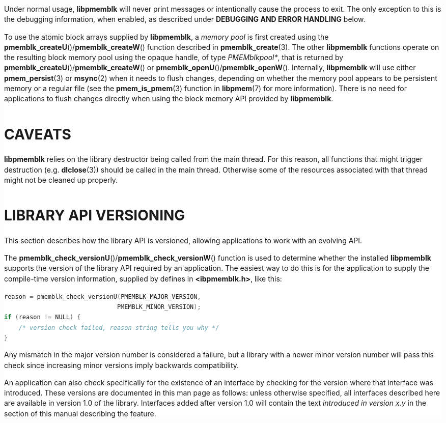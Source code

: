 Under normal usage, **libpmemblk** will never print messages or intentionally
cause the process to exit. The only exception to this is the debugging
information, when enabled, as described under **DEBUGGING AND ERROR HANDLING**
below.

To use the atomic block arrays supplied by **libpmemblk**, a *memory pool*
is first created using the **pmemblk_createU**()/**pmemblk_createW**() function described
in **pmemblk_create**(3). The other **libpmemblk** functions operate on
the resulting block memory pool using the opaque handle, of type
*PMEMblkpool\**, that is returned by **pmemblk_createU**()/**pmemblk_createW**() or **pmemblk_openU**()/**pmemblk_openW**().
Internally, **libpmemblk** will use either
**pmem_persist**(3) or **msync**(2) when it needs to flush changes, depending
on whether the memory pool appears to be persistent memory or a regular file
(see the **pmem_is_pmem**(3) function in **libpmem**(7) for more information).
There is no need for applications to flush changes directly when using the
block memory API provided by **libpmemblk**.


# CAVEATS #

**libpmemblk** relies on the library destructor being called from the main
thread. For this reason, all functions that might trigger destruction (e.g.
**dlclose**(3)) should be called in the main thread. Otherwise some of the
resources associated with that thread might not be cleaned up properly.


# LIBRARY API VERSIONING #

This section describes how the library API is versioned,
allowing applications to work with an evolving API.

The **pmemblk_check_versionU**()/**pmemblk_check_versionW**() function is used to determine whether the
installed **libpmemblk** supports the version of the library API required
by an application. The easiest way to do this is for the application to
supply the compile-time version information, supplied by defines in
**\<ibpmemblk.h\>**, like this:

```c
reason = pmemblk_check_versionU(PMEMBLK_MAJOR_VERSION,
                               PMEMBLK_MINOR_VERSION);
if (reason != NULL) {
	/* version check failed, reason string tells you why */
}
```

Any mismatch in the major version number is considered a failure, but a library
with a newer minor version number will pass this check since increasing minor
versions imply backwards compatibility.

An application can also check specifically for the existence of an interface
by checking for the version where that interface was introduced. These versions
are documented in this man page as follows: unless otherwise specified, all
interfaces described here are available in version 1.0 of the library.
Interfaces added after version 1.0 will contain the text *introduced in
version x.y* in the section of this manual describing the feature.
